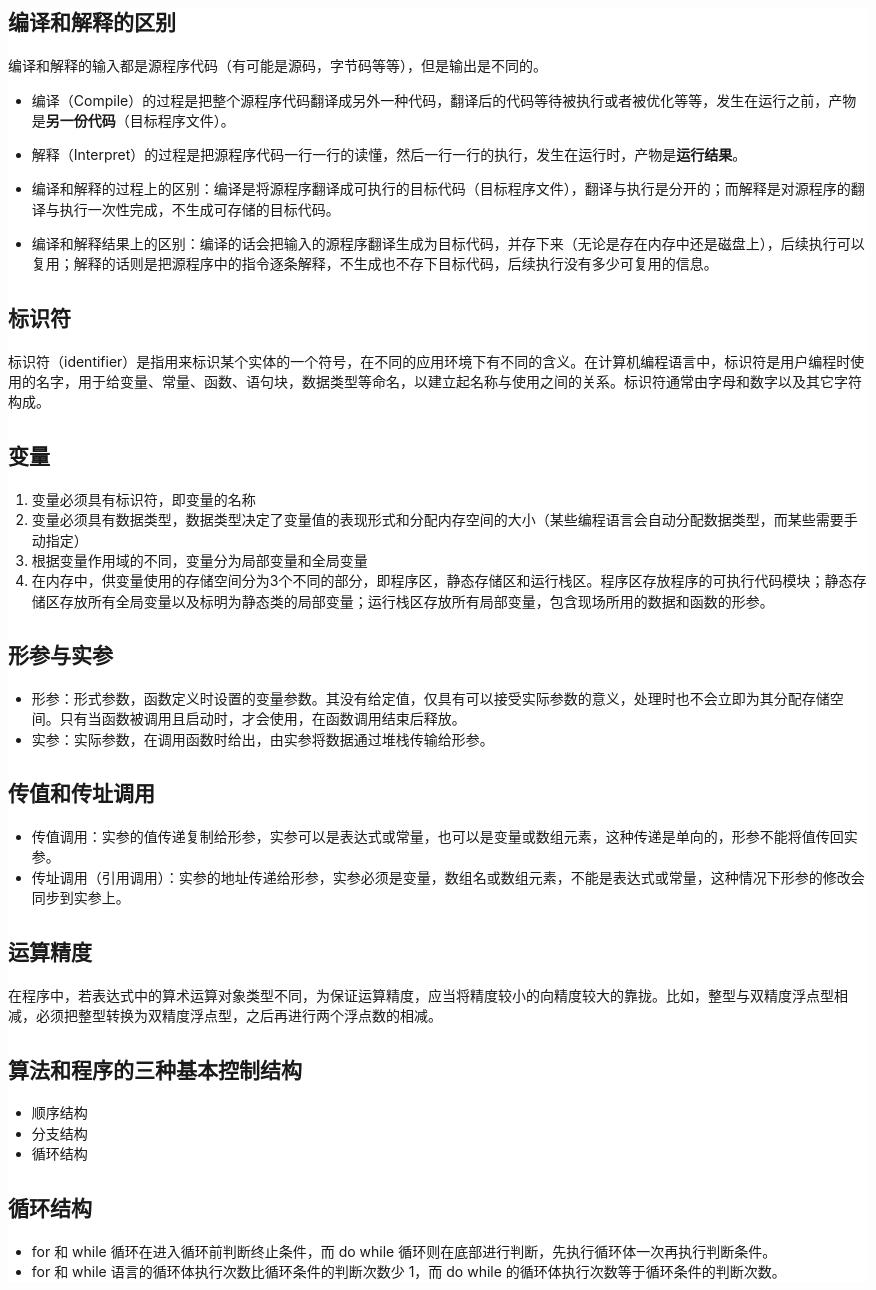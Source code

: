 ## 编译和解释的区别

编译和解释的输入都是源程序代码（有可能是源码，字节码等等），但是输出是不同的。

- 编译（Compile）的过程是把整个源程序代码翻译成另外一种代码，翻译后的代码等待被执行或者被优化等等，发生在运行之前，产物是**另一份代码**（目标程序文件）。

- 解释（Interpret）的过程是把源程序代码一行一行的读懂，然后一行一行的执行，发生在运行时，产物是**运行结果**。


- 编译和解释的过程上的区别：编译是将源程序翻译成可执行的目标代码（目标程序文件），翻译与执行是分开的；而解释是对源程序的翻译与执行一次性完成，不生成可存储的目标代码。

- 编译和解释结果上的区别：编译的话会把输入的源程序翻译生成为目标代码，并存下来（无论是存在内存中还是磁盘上），后续执行可以复用；解释的话则是把源程序中的指令逐条解释，不生成也不存下目标代码，后续执行没有多少可复用的信息。

## 标识符

标识符（identifier）是指用来标识某个实体的一个符号，在不同的应用环境下有不同的含义。在计算机编程语言中，标识符是用户编程时使用的名字，用于给变量、常量、函数、语句块，数据类型等命名，以建立起名称与使用之间的关系。标识符通常由字母和数字以及其它字符构成。

## 变量

1. 变量必须具有标识符，即变量的名称
2. 变量必须具有数据类型，数据类型决定了变量值的表现形式和分配内存空间的大小（某些编程语言会自动分配数据类型，而某些需要手动指定）
3. 根据变量作用域的不同，变量分为局部变量和全局变量
4. 在内存中，供变量使用的存储空间分为3个不同的部分，即程序区，静态存储区和运行栈区。程序区存放程序的可执行代码模块；静态存储区存放所有全局变量以及标明为静态类的局部变量；运行栈区存放所有局部变量，包含现场所用的数据和函数的形参。

## 形参与实参

- 形参：形式参数，函数定义时设置的变量参数。其没有给定值，仅具有可以接受实际参数的意义，处理时也不会立即为其分配存储空间。只有当函数被调用且启动时，才会使用，在函数调用结束后释放。
- 实参：实际参数，在调用函数时给出，由实参将数据通过堆栈传输给形参。

## 传值和传址调用

- 传值调用：实参的值传递复制给形参，实参可以是表达式或常量，也可以是变量或数组元素，这种传递是单向的，形参不能将值传回实参。
- 传址调用（引用调用）：实参的地址传递给形参，实参必须是变量，数组名或数组元素，不能是表达式或常量，这种情况下形参的修改会同步到实参上。

## 运算精度

在程序中，若表达式中的算术运算对象类型不同，为保证运算精度，应当将精度较小的向精度较大的靠拢。比如，整型与双精度浮点型相减，必须把整型转换为双精度浮点型，之后再进行两个浮点数的相减。

## 算法和程序的三种基本控制结构

- 顺序结构
- 分支结构
- 循环结构

## 循环结构

- for 和 while 循环在进入循环前判断终止条件，而 do while 循环则在底部进行判断，先执行循环体一次再执行判断条件。
- for 和 while 语言的循环体执行次数比循环条件的判断次数少 1，而 do while 的循环体执行次数等于循环条件的判断次数。
